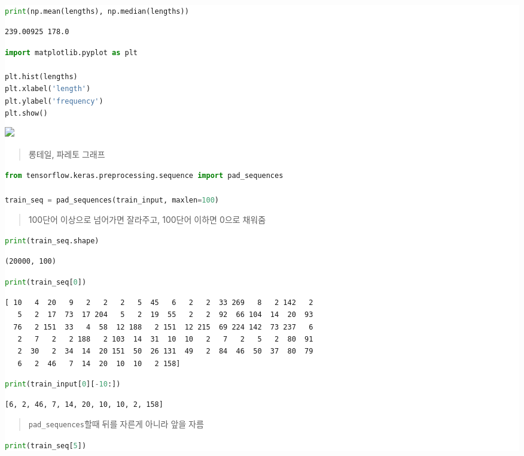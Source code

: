 
```python
print(np.mean(lengths), np.median(lengths))
```

    239.00925 178.0



```python
import matplotlib.pyplot as plt

plt.hist(lengths)
plt.xlabel('length')
plt.ylabel('frequency')
plt.show()
```


![](https://i.imgur.com/j751kxS.png)


> 롱테일, 파레토 그래프

```python
from tensorflow.keras.preprocessing.sequence import pad_sequences

train_seq = pad_sequences(train_input, maxlen=100)
```

> 100단어 이상으로 넘어가면 잘라주고, 100단어 이하면 0으로 채워줌

```python
print(train_seq.shape)
```

    (20000, 100)



```python
print(train_seq[0])
```

    [ 10   4  20   9   2   2   2   5  45   6   2   2  33 269   8   2 142   2
       5   2  17  73  17 204   5   2  19  55   2   2  92  66 104  14  20  93
      76   2 151  33   4  58  12 188   2 151  12 215  69 224 142  73 237   6
       2   7   2   2 188   2 103  14  31  10  10   2   7   2   5   2  80  91
       2  30   2  34  14  20 151  50  26 131  49   2  84  46  50  37  80  79
       6   2  46   7  14  20  10  10   2 158]



```python
print(train_input[0][-10:])
```

    [6, 2, 46, 7, 14, 20, 10, 10, 2, 158]

> `pad_sequences`할때 뒤를 자른게 아니라 앞을 자름

```python
print(train_seq[5])
```
